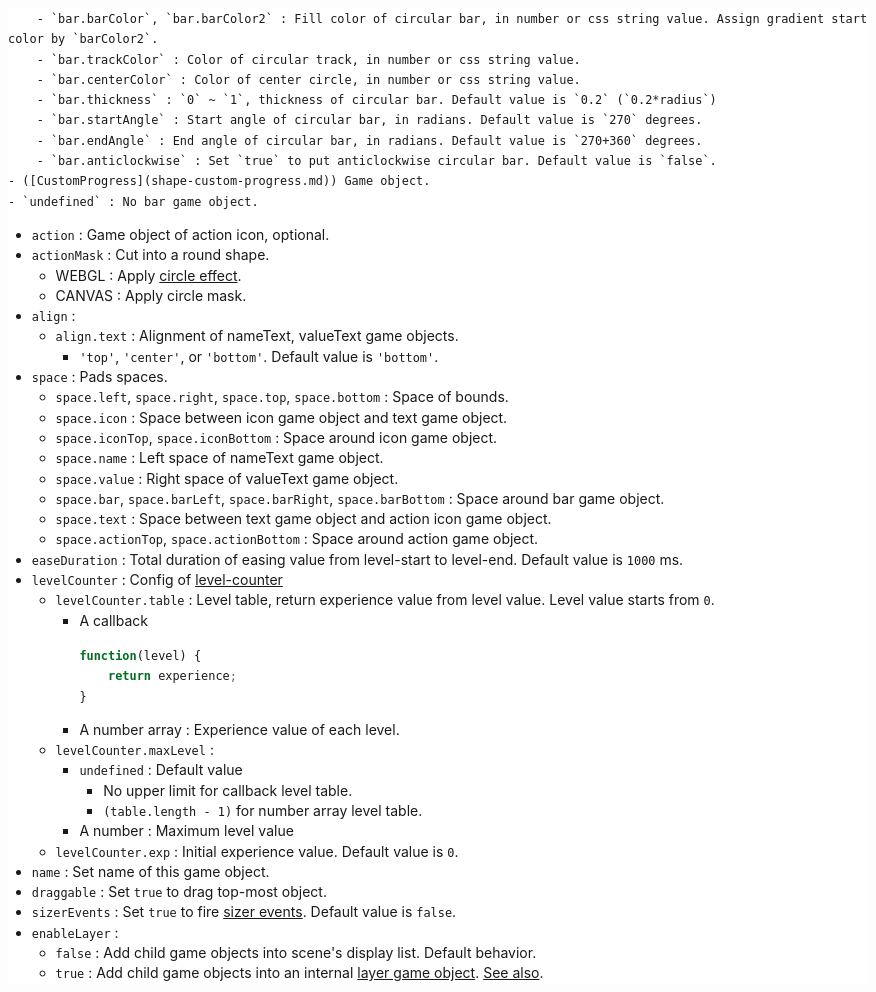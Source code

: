         - `bar.barColor`, `bar.barColor2` : Fill color of circular bar, in number or css string value. Assign gradient start color by `barColor2`.
        - `bar.trackColor` : Color of circular track, in number or css string value.
        - `bar.centerColor` : Color of center circle, in number or css string value.
        - `bar.thickness` : `0` ~ `1`, thickness of circular bar. Default value is `0.2` (`0.2*radius`)
        - `bar.startAngle` : Start angle of circular bar, in radians. Default value is `270` degrees.
        - `bar.endAngle` : End angle of circular bar, in radians. Default value is `270+360` degrees.
        - `bar.anticlockwise` : Set `true` to put anticlockwise circular bar. Default value is `false`.    
    - ([CustomProgress](shape-custom-progress.md)) Game object.
    - `undefined` : No bar game object.
- `action` : Game object of action icon, optional.
- `actionMask` : Cut into a round shape.
    - WEBGL : Apply [circle effect](shader-p3fx.md#circle).
    - CANVAS : Apply circle mask.
- `align` : 
    - `align.text` : Alignment of nameText, valueText game objects.
        - `'top'`, `'center'`, or `'bottom'`. Default value is `'bottom'`.
- `space` : Pads spaces.
    - `space.left`, `space.right`, `space.top`, `space.bottom` : Space of bounds.
    - `space.icon` : Space between icon game object and text game object.
    - `space.iconTop`, `space.iconBottom` : Space around icon game object.
    - `space.name` : Left space of nameText game object.
    - `space.value` : Right space of valueText game object.
    - `space.bar`, `space.barLeft`, `space.barRight`, `space.barBottom` : Space around bar game object.
    - `space.text` : Space between text game object and action icon game object.
    - `space.actionTop`, `space.actionBottom` : Space around action game object.
- `easeDuration` : Total duration of easing value from level-start to level-end. Default value is `1000` ms.
- `levelCounter` : Config of [level-counter](levelcounter.md#create-instance)
    - `levelCounter.table` : Level table, return experience value from level value. Level value starts from `0`.
        - A callback
            ```javascript
            function(level) {
                return experience;
            }
            ```
        - A number array : Experience value of each level.
    - `levelCounter.maxLevel` :
        - `undefined` : Default value
            - No upper limit for callback level table.
            - `(table.length - 1)` for number array level table.
        - A number : Maximum level value
    - `levelCounter.exp` : Initial experience value. Default value is `0`.
- `name` : Set name of this game object.
- `draggable` : Set `true` to drag top-most object.
- `sizerEvents` : Set `true` to fire [sizer events](ui-basesizer.md#events). Default value is `false`.
- `enableLayer` : 
    - `false` : Add child game objects into scene's display list. Default behavior.
    - `true` : Add child game objects into an internal [layer game object](layer.md). [See also](containerlite.md#render-layer).
